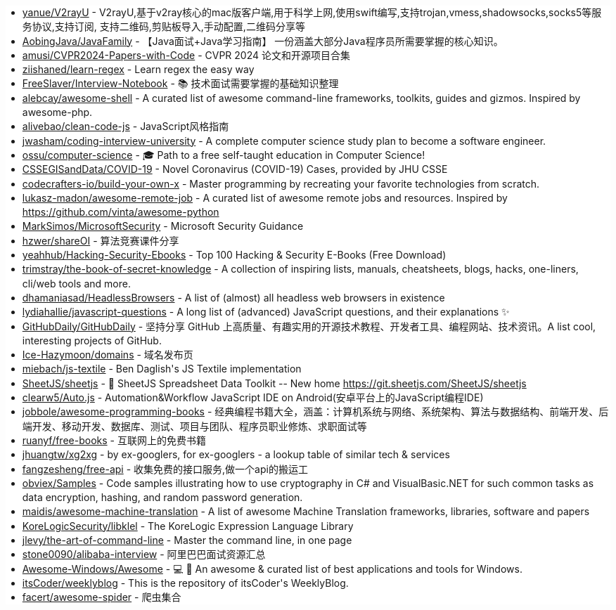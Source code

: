 - [yanue/V2rayU](https://github.com/yanue/V2rayU) - V2rayU,基于v2ray核心的mac版客户端,用于科学上网,使用swift编写,支持trojan,vmess,shadowsocks,socks5等服务协议,支持订阅, 支持二维码,剪贴板导入,手动配置,二维码分享等
- [AobingJava/JavaFamily](https://github.com/AobingJava/JavaFamily) - 【Java面试+Java学习指南】 一份涵盖大部分Java程序员所需要掌握的核心知识。
- [amusi/CVPR2024-Papers-with-Code](https://github.com/amusi/CVPR2024-Papers-with-Code) - CVPR 2024 论文和开源项目合集
- [ziishaned/learn-regex](https://github.com/ziishaned/learn-regex) - Learn regex the easy way
- [FreeSlaver/Interview-Notebook](https://github.com/FreeSlaver/Interview-Notebook) - :books: 技术面试需要掌握的基础知识整理
- [alebcay/awesome-shell](https://github.com/alebcay/awesome-shell) - A curated list of awesome command-line frameworks, toolkits, guides and gizmos. Inspired by awesome-php.
- [alivebao/clean-code-js](https://github.com/alivebao/clean-code-js) - JavaScript风格指南
- [jwasham/coding-interview-university](https://github.com/jwasham/coding-interview-university) - A complete computer science study plan to become a software engineer.
- [ossu/computer-science](https://github.com/ossu/computer-science) - :mortar_board: Path to a free self-taught education in Computer Science!
- [CSSEGISandData/COVID-19](https://github.com/CSSEGISandData/COVID-19) - Novel Coronavirus (COVID-19) Cases, provided by JHU CSSE
- [codecrafters-io/build-your-own-x](https://github.com/codecrafters-io/build-your-own-x) - Master programming by recreating your favorite technologies from scratch.
- [lukasz-madon/awesome-remote-job](https://github.com/lukasz-madon/awesome-remote-job) - A curated list of awesome remote jobs and resources. Inspired by https://github.com/vinta/awesome-python
- [MarkSimos/MicrosoftSecurity](https://github.com/MarkSimos/MicrosoftSecurity) - Microsoft Security Guidance
- [hzwer/shareOI](https://github.com/hzwer/shareOI) - 算法竞赛课件分享
- [yeahhub/Hacking-Security-Ebooks](https://github.com/yeahhub/Hacking-Security-Ebooks) - Top 100 Hacking & Security E-Books (Free Download)
- [trimstray/the-book-of-secret-knowledge](https://github.com/trimstray/the-book-of-secret-knowledge) - A collection of inspiring lists, manuals, cheatsheets, blogs, hacks, one-liners, cli/web tools and more.
- [dhamaniasad/HeadlessBrowsers](https://github.com/dhamaniasad/HeadlessBrowsers) - A list of (almost) all headless web browsers in existence
- [lydiahallie/javascript-questions](https://github.com/lydiahallie/javascript-questions) - A long list of (advanced) JavaScript questions, and their explanations :sparkles:
- [GitHubDaily/GitHubDaily](https://github.com/GitHubDaily/GitHubDaily) - 坚持分享 GitHub 上高质量、有趣实用的开源技术教程、开发者工具、编程网站、技术资讯。A list cool, interesting projects of GitHub.
- [Ice-Hazymoon/domains](https://github.com/Ice-Hazymoon/domains) - 域名发布页
- [miebach/js-textile](https://github.com/miebach/js-textile) - Ben Daglish's JS Textile implementation
- [SheetJS/sheetjs](https://github.com/SheetJS/sheetjs) - 📗 SheetJS Spreadsheet Data Toolkit -- New home https://git.sheetjs.com/SheetJS/sheetjs
- [clearw5/Auto.js](https://github.com/clearw5/Auto.js) - Automation&Workflow JavaScript IDE on Android(安卓平台上的JavaScript编程IDE)
- [jobbole/awesome-programming-books](https://github.com/jobbole/awesome-programming-books) - 经典编程书籍大全，涵盖：计算机系统与网络、系统架构、算法与数据结构、前端开发、后端开发、移动开发、数据库、测试、项目与团队、程序员职业修炼、求职面试等
- [ruanyf/free-books](https://github.com/ruanyf/free-books) - 互联网上的免费书籍
- [jhuangtw/xg2xg](https://github.com/jhuangtw/xg2xg) - by ex-googlers, for ex-googlers - a lookup table of similar tech & services
- [fangzesheng/free-api](https://github.com/fangzesheng/free-api) - 收集免费的接口服务,做一个api的搬运工
- [obviex/Samples](https://github.com/obviex/Samples) - Code samples illustrating how to use cryptography in C# and VisualBasic.NET for such common tasks as data encryption, hashing, and random password generation.
- [maidis/awesome-machine-translation](https://github.com/maidis/awesome-machine-translation) - A list of awesome Machine Translation frameworks, libraries, software and papers
- [KoreLogicSecurity/libklel](https://github.com/KoreLogicSecurity/libklel) - The KoreLogic Expression Language Library
- [jlevy/the-art-of-command-line](https://github.com/jlevy/the-art-of-command-line) - Master the command line, in one page
- [stone0090/alibaba-interview](https://github.com/stone0090/alibaba-interview) - 阿里巴巴面试资源汇总
- [Awesome-Windows/Awesome](https://github.com/Awesome-Windows/Awesome) - :computer: 🎉 An awesome & curated list of best applications and tools for Windows.
- [itsCoder/weeklyblog](https://github.com/itsCoder/weeklyblog) - This is the repository of itsCoder's WeeklyBlog.
- [facert/awesome-spider](https://github.com/facert/awesome-spider) - 爬虫集合